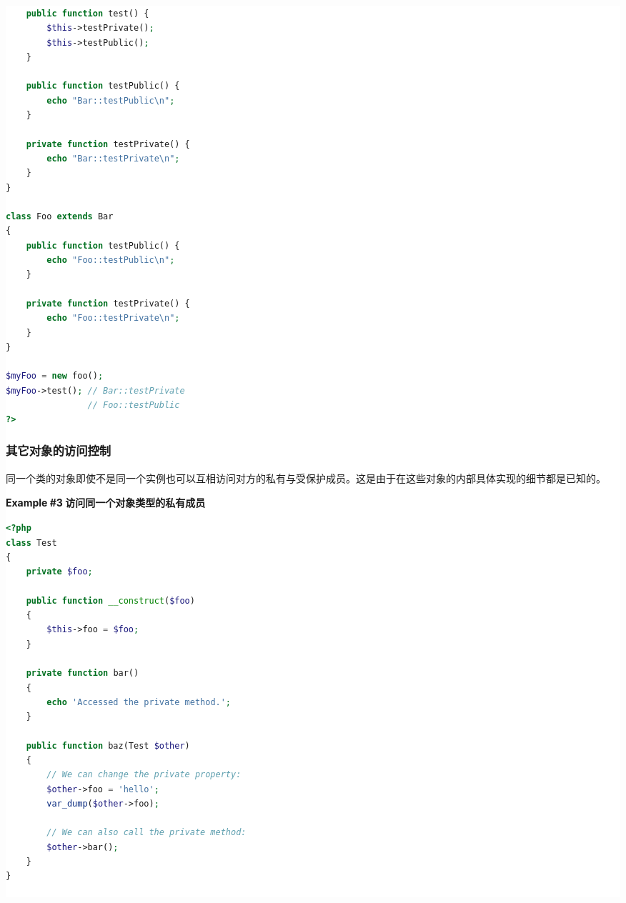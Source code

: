 ```php
    public function test() {  
        $this->testPrivate();  
        $this->testPublic();  
    }  
  
    public function testPublic() {  
        echo "Bar::testPublic\n";  
    }  
      
    private function testPrivate() {  
        echo "Bar::testPrivate\n";  
    }  
}  
  
class Foo extends Bar   
{  
    public function testPublic() {  
        echo "Foo::testPublic\n";  
    }  
      
    private function testPrivate() {  
        echo "Foo::testPrivate\n";  
    }  
}  
  
$myFoo = new foo();  
$myFoo->test(); // Bar::testPrivate   
                // Foo::testPublic  
?>
```

### 其它对象的访问控制

同一个类的对象即使不是同一个实例也可以互相访问对方的私有与受保护成员。这是由于在这些对象的内部具体实现的细节都是已知的。

**Example #3 访问同一个对象类型的私有成员**

```php
<?php  
class Test  
{  
    private $foo;  
  
    public function __construct($foo)  
    {  
        $this->foo = $foo;  
    }  
  
    private function bar()  
    {  
        echo 'Accessed the private method.';  
    }  
  
    public function baz(Test $other)  
    {  
        // We can change the private property:  
        $other->foo = 'hello';  
        var_dump($other->foo);  
  
        // We can also call the private method:  
        $other->bar();  
    }  
}  
  
```